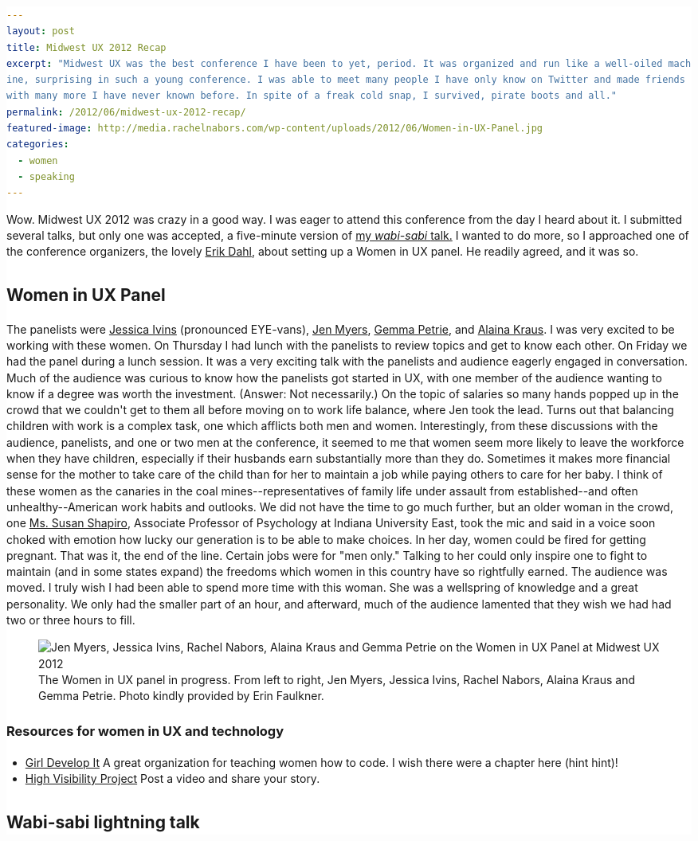 ```yaml
---
layout: post
title: Midwest UX 2012 Recap
excerpt: "Midwest UX was the best conference I have been to yet, period. It was organized and run like a well-oiled machine, surprising in such a young conference. I was able to meet many people I have only know on Twitter and made friends with many more I have never known before. In spite of a freak cold snap, I survived, pirate boots and all."
permalink: /2012/06/midwest-ux-2012-recap/
featured-image: http://media.rachelnabors.com/wp-content/uploads/2012/06/Women-in-UX-Panel.jpg
categories: 
  - women
  - speaking
---
```

Wow. Midwest UX 2012 was crazy in a good way. I was eager to attend this conference from the day I heard about it. I submitted several talks, but only one was accepted, a five-minute version of <a href="http://www.slideshare.net/CrowChick/wabisabi-the-beauty-of-imperfection-6594008">my <em>wabi-sabi </em>talk.</a> I wanted to do more, so I approached one of the conference organizers, the lovely <a href="http://about.me/eadahl">Erik Dahl</a>, about setting up a Women in UX panel. He readily agreed, and it was so.
<h2>Women in UX Panel</h2>
The panelists were <a href="http://jessicaivins.net/">Jessica Ivins</a> (pronounced EYE-vans), <a href="https://twitter.com/#!/antiheroine">Jen Myers</a>, <a href="http://www.gemmapetrie.com/">Gemma Petrie</a>, and <a href="http://www.alainarkraus.com/">Alaina Kraus</a>. I was very excited to be working with these women. On Thursday I had lunch with the panelists to review topics and get to know each other. On Friday we had the panel during a lunch session. It was a very exciting talk with the panelists and audience eagerly engaged in conversation. Much of the audience was curious to know how the panelists got started in UX, with one member of the audience wanting to know if a degree was worth the investment. (Answer: Not necessarily.) On the topic of salaries so many hands popped up in the crowd that we couldn't get to them all before moving on to work life balance, where Jen took the lead. Turns out that balancing children with work is a complex task, one which afflicts both men and women. Interestingly, from these discussions with the audience, panelists, and one or two men at the conference, it seemed to me that women seem more likely to leave the workforce when they have children, especially if their husbands earn substantially more than they do. Sometimes it makes more financial sense for the mother to take care of the child than for her to maintain a job while paying others to care for her baby. I think of these women as the canaries in the coal mines--representatives of family life under assault from established--and often unhealthy--American work habits and outlooks. We did not have the time to go much further, but an older woman in the crowd, one <a href="http://www.iue.edu/people/bio/bio.php?bio=sjshapir">Ms. Susan Shapiro</a>, Associate Professor of Psychology at Indiana University East, took the mic and said in a voice soon choked with emotion how lucky our generation is to be able to make choices. In her day, women could be fired for getting pregnant. That was it, the end of the line. Certain jobs were for "men only." Talking to her could only inspire one to fight to maintain (and in some states expand) the freedoms which women in this country have so rightfully earned. The audience was moved. I truly wish I had been able to spend more time with this woman. She was a wellspring of knowledge and a great personality. We only had the smaller part of an hour, and afterward, much of the audience lamented that they wish we had had two or three hours to fill.

<figure>
  <img title="Women in UX Panel" src="http://www.rachelnabors.com/wp-content/uploads/2012/06/Women-in-UX-Panel.jpg" alt="Jen Myers, Jessica Ivins, Rachel Nabors, Alaina Kraus and Gemma Petrie on the Women in UX Panel at Midwest UX 2012" width="320" height="240" />
  <figcaption>The Women in UX panel in progress. From left to right, Jen Myers, Jessica Ivins, Rachel Nabors, Alaina Kraus and Gemma Petrie. Photo kindly provided by Erin Faulkner.</figcaption>
</figure>
<h3>Resources for women in UX and technology</h3>
<ul>
  <li><a href="http://girldevelopit.com/">Girl Develop It</a> A great organization for teaching women how to code. I wish there were a chapter here (hint hint)!</li>
  <li><a href="http://highvisibilityproject.org/">High Visibility Project</a> Post a video and share your story.</li>
</ul>
<h2>Wabi-sabi lightning talk</h2>